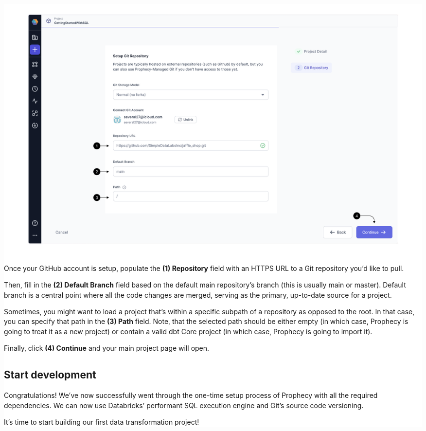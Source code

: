 ![Choose the repository](img/3-7-choose-the-repository.png)

Once your GitHub account is setup, populate the **(1) Repository** field with an HTTPS URL to a Git repository you’d like to pull.

Then, fill in the **(2) Default Branch** field based on the default main repository’s branch (this is usually main or master). Default branch is a central point where all the code changes are merged, serving as the primary, up-to-date source for a project.

Sometimes, you might want to load a project that’s within a specific subpath of a repository as opposed to the root. In that case, you can specify that path in the **(3) Path** field. Note, that the selected path should be either empty (in which case, Prophecy is going to treat it as a new project) or contain a valid dbt Core project (in which case, Prophecy is going to import it).

Finally, click **(4) Continue** and your main project page will open.

## Start development

Congratulations! We’ve now successfully went through the one-time setup process of Prophecy with all the required dependencies. We can now use Databricks’ performant SQL execution engine and Git’s source code versioning.

It’s time to start building our first data transformation project!
